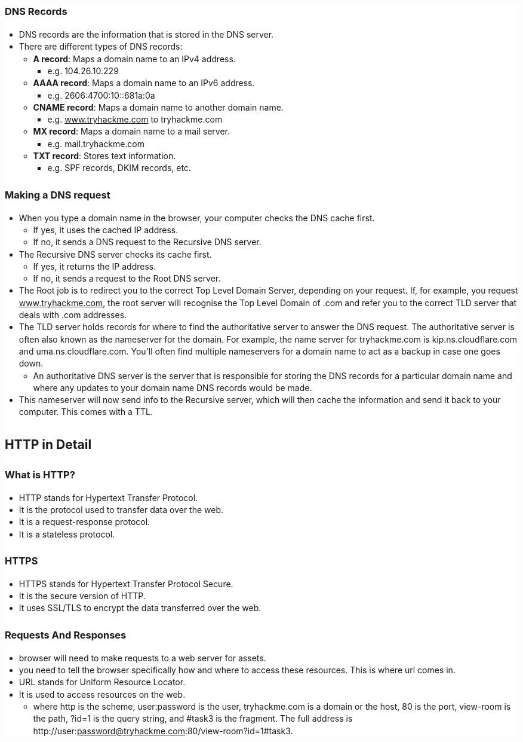 ### DNS Records
- DNS records are the information that is stored in the DNS server.
- There are different types of DNS records:
    - **A record**: Maps a domain name to an IPv4 address.
        -  e.g. 104.26.10.229
    - **AAAA record**: Maps a domain name to an IPv6 address.
        - e.g. 2606:4700:10::681a:0a
    - **CNAME record**: Maps a domain name to another domain name.
        - e.g. www.tryhackme.com to tryhackme.com
    - **MX record**: Maps a domain name to a mail server.
        - e.g. mail.tryhackme.com
    - **TXT record**: Stores text information.
        - e.g. SPF records, DKIM records, etc.

### Making a DNS request
- When you type a domain name in the browser, your computer checks the DNS cache first.
    - If yes, it uses the cached IP address.
    - If no, it sends a DNS request to the Recursive DNS server.
- The Recursive DNS server checks its cache first.
    - If yes, it returns the IP address.
    - If no, it sends a request to the Root DNS server.
- The Root job is to redirect you to the correct Top Level Domain Server, depending on your request. If, for example, you request www.tryhackme.com, the root server will recognise the Top Level Domain of .com and refer you to the correct TLD server that deals with .com addresses.
- The TLD server holds records for where to find the authoritative server to answer the DNS request. The authoritative server is often also known as the nameserver for the domain. For example, the name server for tryhackme.com is kip.ns.cloudflare.com and uma.ns.cloudflare.com. You'll often find multiple nameservers for a domain name to act as a backup in case one goes down.
    - An authoritative DNS server is the server that is responsible for storing the DNS records for a particular domain name and where any updates to your domain name DNS records would be made.
- This nameserver will now send info to the Recursive server, which will then cache the information and send it back to your computer. This comes with a TTL.


## HTTP in Detail
### What is HTTP?
- HTTP stands for Hypertext Transfer Protocol.
- It is the protocol used to transfer data over the web.
- It is a request-response protocol.
- It is a stateless protocol.
### HTTPS
- HTTPS stands for Hypertext Transfer Protocol Secure.
- It is the secure version of HTTP.
- It uses SSL/TLS to encrypt the data transferred over the web.

### Requests And Responses
- browser will need to make requests to a web server for assets.
- you need to tell the browser specifically how and where to access these resources. This is where url comes in.
- URL stands for Uniform Resource Locator.
- It is used to access resources on the web.
    - where http is the scheme, user:password is the user, tryhackme.com is a domain or the host, 80 is the port, view-room is the path, ?id=1 is the query string, and #task3 is the fragment. The full address is http://user:password@tryhackme.com:80/view-room?id=1#task3.
